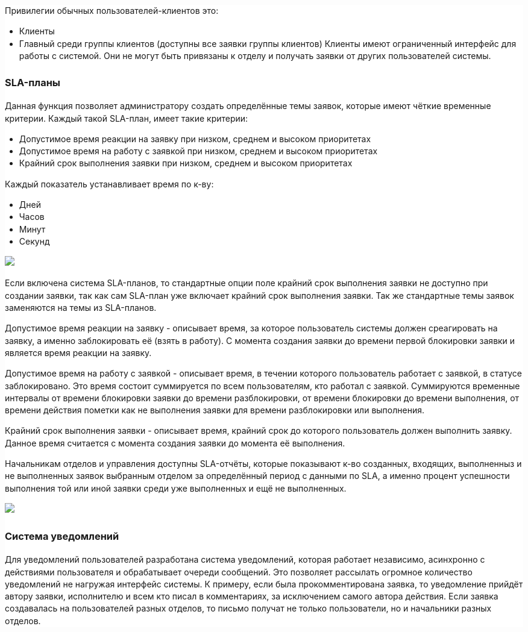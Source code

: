 Привилегии обычных пользователей-клиентов это:

- Клиенты
- Главный среди группы клиентов (доступны все заявки группы клиентов)
Клиенты имеют ограниченный интерфейс для работы с системой. Они не могут быть привязаны к отделу и получать заявки от других пользователей системы.


### SLA-планы

Данная функция позволяет администратору создать определённые темы заявок, которые имеют чёткие временные критерии. Каждый такой SLA-план, имеет такие критерии:

- Допустимое время реакции на заявку при низком, среднем и высоком приоритетах
- Допустимое время на работу с заявкой при низком, среднем и высоком приоритетах
- Крайний срок выполнения заявки при низком, среднем и высоком приоритетах

Каждый показатель устанавливает время по к-ву:

- Дней
- Часов
- Минут
- Секунд

![](https://ru.zenlix.com/files/view/uoKkpgFA73On71gih7DjDsVYH9eyok.png)

Если включена система SLA-планов, то стандартные опции поле крайний срок выполнения заявки не доступно при создании заявки, так как сам SLA-план уже включает крайний срок выполнения заявки. Так же стандартные темы заявок заменяются на темы из SLA-планов.

Допустимое время реакции на заявку - описывает время, за которое пользователь системы должен среагировать на заявку, а именно заблокировать её (взять в работу). С момента создания заявки до времени первой блокировки заявки и является время реакции на заявку.


Допустимое время на работу с заявкой - описывает время, в течении которого пользователь работает с заявкой, в статусе заблокировано. Это время состоит суммируется по всем пользователям, кто работал с заявкой. Суммируются временные интервалы от времени блокировки заявки до времени разблокировки, от времени блокировки до времени выполнения, от времени действия пометки как не выполнения заявки для времени разблокировки или выполнения.


Крайний срок выполнения заявки - описывает время, крайний срок до которого пользователь должен выполнить заявку. Данное время считается с момента создания заявки до момента её выполнения.


Начальникам отделов и управления доступны SLA-отчёты, которые показывают к-во созданных, входящих, выполненныз и не выполненных заявок выбранным отделом за определённый период с данными по SLA, а именно процент успешности выполнения той или иной заявки среди уже выполненных и ещё не выполненных.

![](https://ru.zenlix.com/files/view/8Mrz0GIeKaN8Nhzil6C08kUxgX3yRY.png)

### Система уведомлений

Для уведомлений пользователей разработана система уведомлений, которая работает независимо, асинхронно с действиями пользователя и обрабатывает очереди сообщений. Это позволяет рассылать огромное количество уведомлений не нагружая интерфейс системы. К примеру, если была прокомментирована заявка, то уведомление прийдёт автору заявки, исполнителю и всем кто писал в комментариях, за исключением самого автора действия. Если заявка создавалась на пользователей разных отделов, то письмо получат не только пользователи, но и начальники разных отделов.
